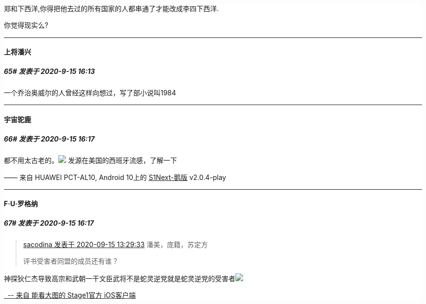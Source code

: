 
郑和下西洋,你得把他去过的所有国家的人都串通了才能改成李四下西洋.

你觉得现实么?







-----

####  上将潘兴  
##### 65#       发表于 2020-9-15 16:13




一个乔治奥威尔的人曾经这样向想过，写了部小说叫1984







-----

####  宇宙驼鹿  
##### 66#       发表于 2020-9-15 16:17




都不用太古老的。<img src="https://static.saraba1st.com/image/smiley/face2017/037.png" referrerpolicy="no-referrer">
发源在美国的西班牙流感，了解一下


—— 来自 HUAWEI PCT-AL10, Android 10上的 [S1Next-鹅版](https://github.com/ykrank/S1-Next/releases) v2.0.4-play







-----

####  F·U·罗格纳  
##### 67#       发表于 2020-9-15 16:17



<blockquote><a href="httphttps://bbs.saraba1st.com/2b/forum.php?mod=redirect&amp;goto=findpost&amp;pid=48742186&amp;ptid=1959981" target="_blank">sacodina 发表于 2020-09-15 13:29:33</a>
潘美，庞籍，苏定方


评书受害者同盟的成员还有谁？</blockquote>神探狄仁杰导致高宗和武朝一干文臣武将不是蛇灵逆党就是蛇灵逆党的受害者<img src="https://static.saraba1st.com/image/smiley/face2017/066.png" referrerpolicy="no-referrer">

[  -- 来自 能看大图的 Stage1官方 iOS客户端](https://itunes.apple.com/fi/app/saraba1st/id1221237470?mt=8)




